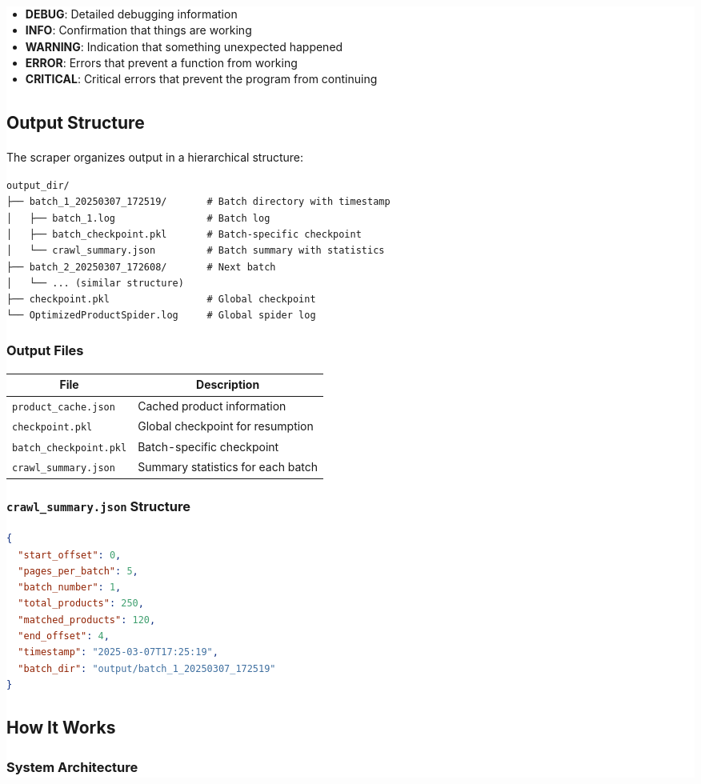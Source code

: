 - **DEBUG**: Detailed debugging information
- **INFO**: Confirmation that things are working
- **WARNING**: Indication that something unexpected happened
- **ERROR**: Errors that prevent a function from working
- **CRITICAL**: Critical errors that prevent the program from continuing

## Output Structure

The scraper organizes output in a hierarchical structure:

```
output_dir/
├── batch_1_20250307_172519/       # Batch directory with timestamp
│   ├── batch_1.log                # Batch log
│   ├── batch_checkpoint.pkl       # Batch-specific checkpoint
│   └── crawl_summary.json         # Batch summary with statistics
├── batch_2_20250307_172608/       # Next batch
│   └── ... (similar structure)
├── checkpoint.pkl                 # Global checkpoint
└── OptimizedProductSpider.log     # Global spider log
```

### Output Files

| File | Description |
|------|-------------|
| `product_cache.json` | Cached product information |
| `checkpoint.pkl` | Global checkpoint for resumption |
| `batch_checkpoint.pkl` | Batch-specific checkpoint |
| `crawl_summary.json` | Summary statistics for each batch |

### `crawl_summary.json` Structure

```json
{
  "start_offset": 0,
  "pages_per_batch": 5,
  "batch_number": 1,
  "total_products": 250,
  "matched_products": 120,
  "end_offset": 4,
  "timestamp": "2025-03-07T17:25:19",
  "batch_dir": "output/batch_1_20250307_172519"
}
```

## How It Works

### System Architecture
